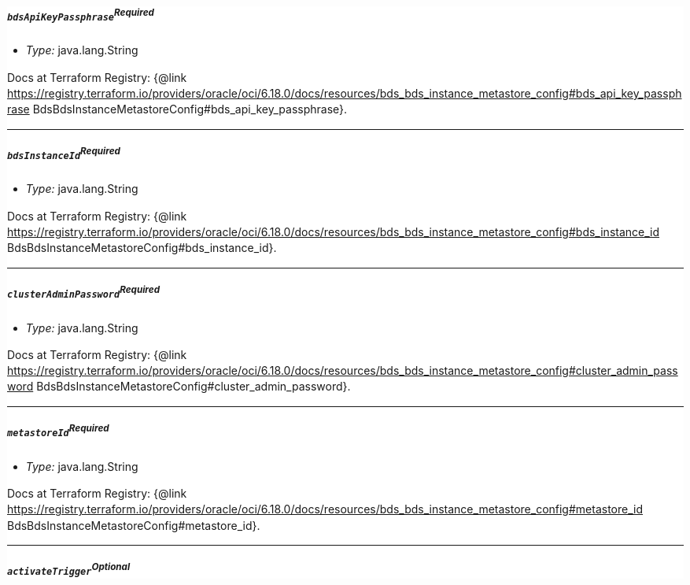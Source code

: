 
##### `bdsApiKeyPassphrase`<sup>Required</sup> <a name="bdsApiKeyPassphrase" id="rhizo-co-terraform-provider-oci.bdsBdsInstanceMetastoreConfig.BdsBdsInstanceMetastoreConfig.Initializer.parameter.bdsApiKeyPassphrase"></a>

- *Type:* java.lang.String

Docs at Terraform Registry: {@link https://registry.terraform.io/providers/oracle/oci/6.18.0/docs/resources/bds_bds_instance_metastore_config#bds_api_key_passphrase BdsBdsInstanceMetastoreConfig#bds_api_key_passphrase}.

---

##### `bdsInstanceId`<sup>Required</sup> <a name="bdsInstanceId" id="rhizo-co-terraform-provider-oci.bdsBdsInstanceMetastoreConfig.BdsBdsInstanceMetastoreConfig.Initializer.parameter.bdsInstanceId"></a>

- *Type:* java.lang.String

Docs at Terraform Registry: {@link https://registry.terraform.io/providers/oracle/oci/6.18.0/docs/resources/bds_bds_instance_metastore_config#bds_instance_id BdsBdsInstanceMetastoreConfig#bds_instance_id}.

---

##### `clusterAdminPassword`<sup>Required</sup> <a name="clusterAdminPassword" id="rhizo-co-terraform-provider-oci.bdsBdsInstanceMetastoreConfig.BdsBdsInstanceMetastoreConfig.Initializer.parameter.clusterAdminPassword"></a>

- *Type:* java.lang.String

Docs at Terraform Registry: {@link https://registry.terraform.io/providers/oracle/oci/6.18.0/docs/resources/bds_bds_instance_metastore_config#cluster_admin_password BdsBdsInstanceMetastoreConfig#cluster_admin_password}.

---

##### `metastoreId`<sup>Required</sup> <a name="metastoreId" id="rhizo-co-terraform-provider-oci.bdsBdsInstanceMetastoreConfig.BdsBdsInstanceMetastoreConfig.Initializer.parameter.metastoreId"></a>

- *Type:* java.lang.String

Docs at Terraform Registry: {@link https://registry.terraform.io/providers/oracle/oci/6.18.0/docs/resources/bds_bds_instance_metastore_config#metastore_id BdsBdsInstanceMetastoreConfig#metastore_id}.

---

##### `activateTrigger`<sup>Optional</sup> <a name="activateTrigger" id="rhizo-co-terraform-provider-oci.bdsBdsInstanceMetastoreConfig.BdsBdsInstanceMetastoreConfig.Initializer.parameter.activateTrigger"></a>

